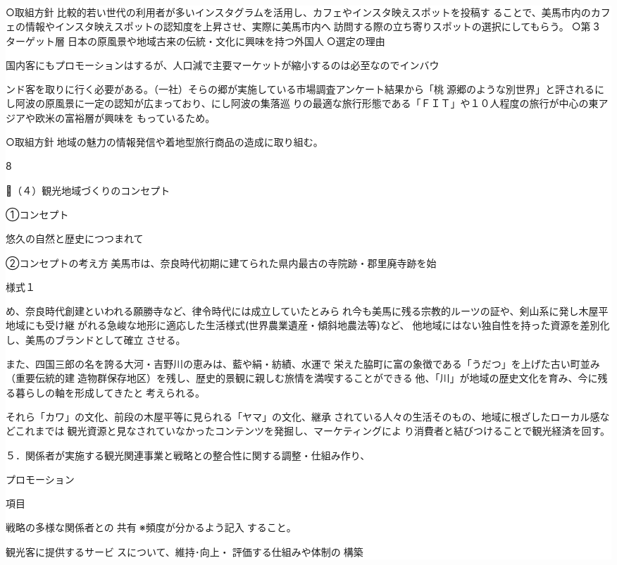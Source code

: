 ○取組方針
  比較的若い世代の利用者が多いインスタグラムを活用し、カフェやインスタ映えスポットを投稿す
ることで、美馬市内のカフェの情報やインスタ映えスポットの認知度を上昇させ、実際に美馬市内へ
訪問する際の立ち寄りスポットの選択にしてもらう。
○第 3 ターゲット層
日本の原風景や地域古来の伝統・文化に興味を持つ外国人
○選定の理由

国内客にもプロモーションはするが、人口減で主要マーケットが縮小するのは必至なのでインバウ

ンド客を取りに行く必要がある。（一社）そらの郷が実施している市場調査アンケート結果から「桃
源郷のような別世界」と評されるにし阿波の原風景に一定の認知が広まっており、にし阿波の集落巡
りの最適な旅行形態である「ＦＩＴ」や１０人程度の旅行が中心の東アジアや欧米の富裕層が興味を
もっているため。

○取組方針
地域の魅力の情報発信や着地型旅行商品の造成に取り組む。

8

（４）観光地域づくりのコンセプト

①コンセプト

悠久の自然と歴史につつまれて

②コンセプトの考え方  美馬市は、奈良時代初期に建てられた県内最古の寺院跡・郡里廃寺跡を始

様式１

め、奈良時代創建といわれる願勝寺など、律令時代には成立していたとみら
れ今も美馬に残る宗教的ルーツの証や、剣山系に発し木屋平地域にも受け継
がれる急峻な地形に適応した生活様式(世界農業遺産・傾斜地農法等)など、
他地域にはない独自性を持った資源を差別化し、美馬のブランドとして確立
させる。

また、四国三郎の名を誇る大河・吉野川の恵みは、藍や絹・紡績、水運で
栄えた脇町に富の象徴である「うだつ」を上げた古い町並み（重要伝統的建
造物群保存地区）を残し、歴史的景観に親しむ旅情を満喫することができる
他、「川」が地域の歴史文化を育み、今に残る暮らしの軸を形成してきたと
考えられる。

それら「カワ」の文化、前段の木屋平等に見られる「ヤマ」の文化、継承
されている人々の生活そのもの、地域に根ざしたローカル感などこれまでは
観光資源と見なされていなかったコンテンツを発掘し、マーケティングによ
り消費者と結びつけることで観光経済を回す。

５．関係者が実施する観光関連事業と戦略との整合性に関する調整・仕組み作り、

プロモーション

項目

戦略の多様な関係者との
共有
※頻度が分かるよう記入
すること。

観光客に提供するサービ
スについて、維持･向上・
評価する仕組みや体制の
構築
